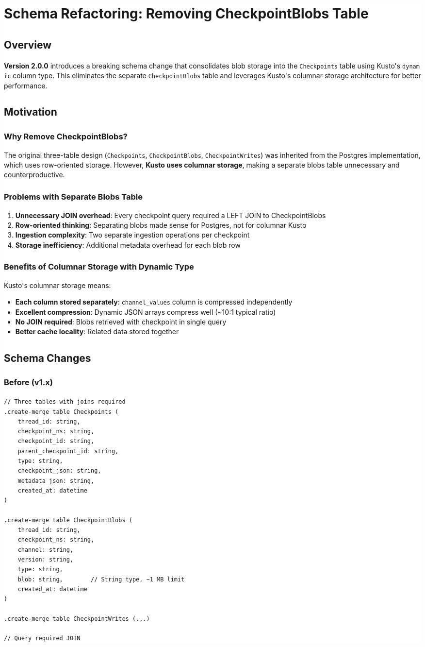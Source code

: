 # Schema Refactoring: Removing CheckpointBlobs Table

## Overview

**Version 2.0.0** introduces a breaking schema change that consolidates blob storage into the `Checkpoints` table using Kusto's `dynamic` column type. This eliminates the separate `CheckpointBlobs` table and leverages Kusto's columnar storage architecture for better performance.

## Motivation

### Why Remove CheckpointBlobs?

The original three-table design (`Checkpoints`, `CheckpointBlobs`, `CheckpointWrites`) was inherited from the Postgres implementation, which uses row-oriented storage. However, **Kusto uses columnar storage**, making a separate blobs table unnecessary and counterproductive.

### Problems with Separate Blobs Table

1. **Unnecessary JOIN overhead**: Every checkpoint query required a LEFT JOIN to CheckpointBlobs
2. **Row-oriented thinking**: Separating blobs made sense for Postgres, not for columnar Kusto
3. **Ingestion complexity**: Two separate ingestion operations per checkpoint
4. **Storage inefficiency**: Additional metadata overhead for each blob row

### Benefits of Columnar Storage with Dynamic Type

Kusto's columnar storage means:
- **Each column stored separately**: `channel_values` column is compressed independently
- **Excellent compression**: Dynamic JSON arrays compress well (~10:1 typical ratio)
- **No JOIN required**: Blobs retrieved with checkpoint in single query
- **Better cache locality**: Related data stored together

## Schema Changes

### Before (v1.x)

```kql
// Three tables with joins required
.create-merge table Checkpoints (
    thread_id: string,
    checkpoint_ns: string,
    checkpoint_id: string,
    parent_checkpoint_id: string,
    type: string,
    checkpoint_json: string,
    metadata_json: string,
    created_at: datetime
)

.create-merge table CheckpointBlobs (
    thread_id: string,
    checkpoint_ns: string,
    channel: string,
    version: string,
    type: string,
    blob: string,        // String type, ~1 MB limit
    created_at: datetime
)

.create-merge table CheckpointWrites (...)

// Query required JOIN
```